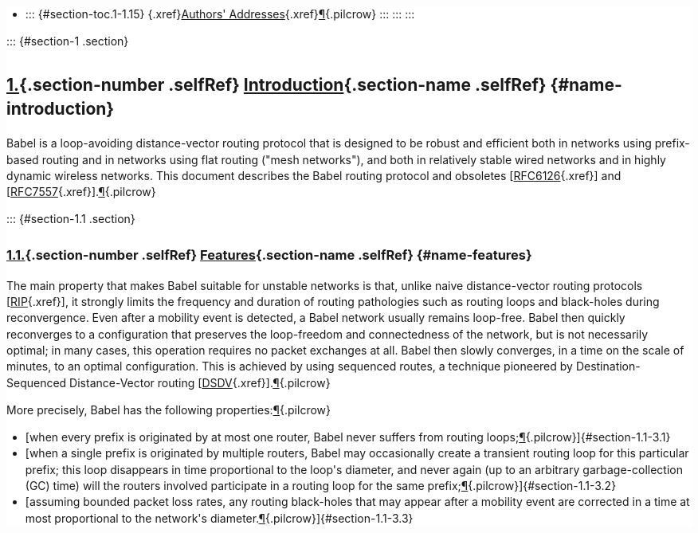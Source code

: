 -   ::: {#section-toc.1-1.15}
    [](#section-appendix.h){.xref}[Authors\'
    Addresses](#name-authors-addresses){.xref}[¶](#section-toc.1-1.15.1){.pilcrow}
    :::
:::
:::

::: {#section-1 .section}
## [1.](#section-1){.section-number .selfRef} [Introduction](#name-introduction){.section-name .selfRef} {#name-introduction}

Babel is a loop-avoiding distance-vector routing protocol that is
designed to be robust and efficient both in networks using prefix-based
routing and in networks using flat routing (\"mesh networks\"), and both
in relatively stable wired networks and in highly dynamic wireless
networks. This document describes the Babel routing protocol and
obsoletes \[[RFC6126](#RFC6126){.xref}\] and
\[[RFC7557](#RFC7557){.xref}\].[¶](#section-1-1){.pilcrow}

::: {#section-1.1 .section}
### [1.1.](#section-1.1){.section-number .selfRef} [Features](#name-features){.section-name .selfRef} {#name-features}

The main property that makes Babel suitable for unstable networks is
that, unlike naive distance-vector routing protocols
\[[RIP](#RFC2453){.xref}\], it strongly limits the frequency and
duration of routing pathologies such as routing loops and black-holes
during reconvergence. Even after a mobility event is detected, a Babel
network usually remains loop-free. Babel then quickly reconverges to a
configuration that preserves the loop-freedom and connectedness of the
network, but is not necessarily optimal; in many cases, this operation
requires no packet exchanges at all. Babel then slowly converges, in a
time on the scale of minutes, to an optimal configuration. This is
achieved by using sequenced routes, a technique pioneered by
Destination-Sequenced Distance-Vector routing
\[[DSDV](#DSDV){.xref}\].[¶](#section-1.1-1){.pilcrow}

More precisely, Babel has the following
properties:[¶](#section-1.1-2){.pilcrow}

-   [when every prefix is originated by at most one router, Babel never
    suffers from routing
    loops;[¶](#section-1.1-3.1){.pilcrow}]{#section-1.1-3.1}
-   [when a single prefix is originated by multiple routers, Babel may
    occasionally create a transient routing loop for this particular
    prefix; this loop disappears in time proportional to the loop\'s
    diameter, and never again (up to an arbitrary garbage-collection
    (GC) time) will the routers involved participate in a routing loop
    for the same
    prefix;[¶](#section-1.1-3.2){.pilcrow}]{#section-1.1-3.2}
-   [assuming bounded packet loss rates, any routing black-holes that
    may appear after a mobility event are corrected in a time at most
    proportional to the network\'s
    diameter.[¶](#section-1.1-3.3){.pilcrow}]{#section-1.1-3.3}
